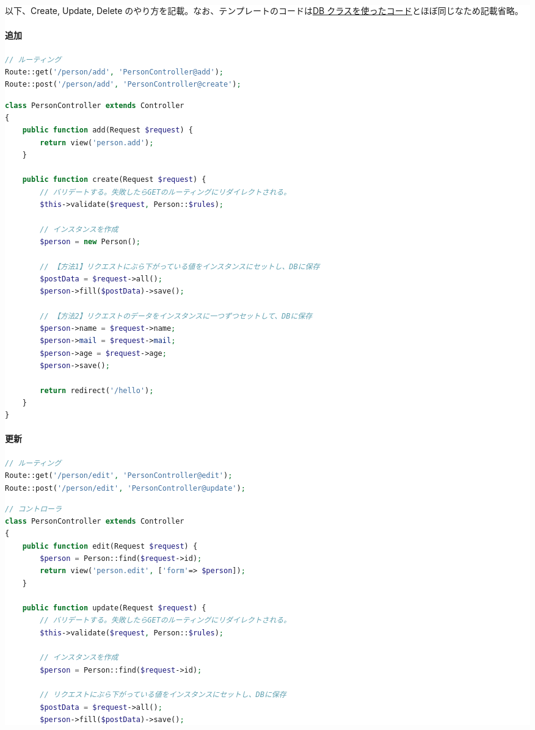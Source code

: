 以下、Create, Update, Delete のやり方を記載。なお、テンプレートのコードは[DB クラスを使ったコード](#db-クラス)とほぼ同じなため記載省略。

#### 追加

```php
// ルーティング
Route::get('/person/add', 'PersonController@add');
Route::post('/person/add', 'PersonController@create');
```

```php
class PersonController extends Controller
{
    public function add(Request $request) {
        return view('person.add');
    }

    public function create(Request $request) {
        // バリデートする。失敗したらGETのルーティングにリダイレクトされる。
        $this->validate($request, Person::$rules);

        // インスタンスを作成
        $person = new Person();

        // 【方法1】リクエストにぶら下がっている値をインスタンスにセットし、DBに保存
        $postData = $request->all();
        $person->fill($postData)->save();

        // 【方法2】リクエストのデータをインスタンスに一つずつセットして、DBに保存
        $person->name = $request->name;
        $person->mail = $request->mail;
        $person->age = $request->age;
        $person->save();

        return redirect('/hello');
    }
}
```

#### 更新

```php
// ルーティング
Route::get('/person/edit', 'PersonController@edit');
Route::post('/person/edit', 'PersonController@update');
```

```php
// コントローラ
class PersonController extends Controller
{
    public function edit(Request $request) {
        $person = Person::find($request->id);
        return view('person.edit', ['form'=> $person]);
    }

    public function update(Request $request) {
        // バリデートする。失敗したらGETのルーティングにリダイレクトされる。
        $this->validate($request, Person::$rules);

        // インスタンスを作成
        $person = Person::find($request->id);

        // リクエストにぶら下がっている値をインスタンスにセットし、DBに保存
        $postData = $request->all();
        $person->fill($postData)->save();

```